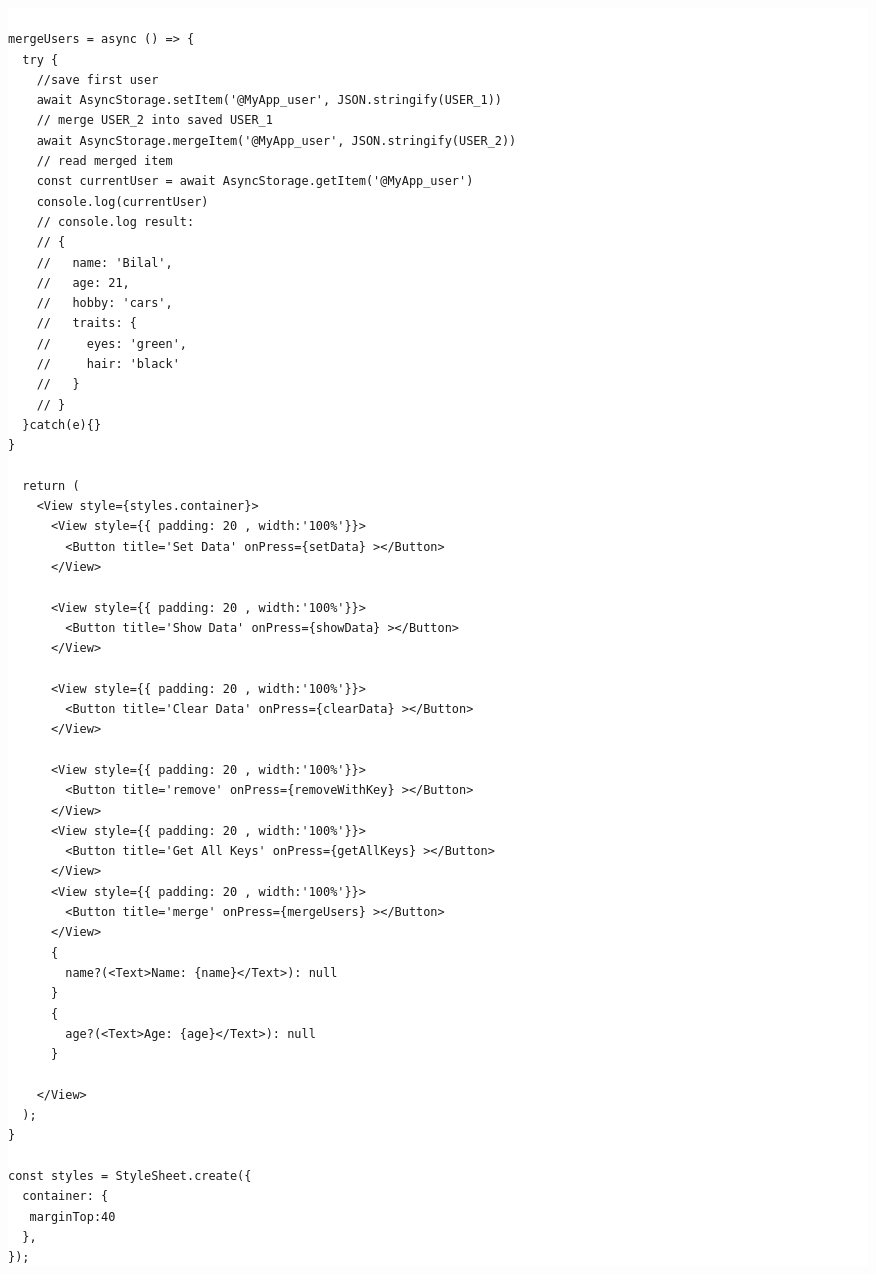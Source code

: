 ```

mergeUsers = async () => {
  try {
    //save first user
    await AsyncStorage.setItem('@MyApp_user', JSON.stringify(USER_1))
    // merge USER_2 into saved USER_1
    await AsyncStorage.mergeItem('@MyApp_user', JSON.stringify(USER_2))
    // read merged item
    const currentUser = await AsyncStorage.getItem('@MyApp_user')
    console.log(currentUser)
    // console.log result:
    // {
    //   name: 'Bilal',
    //   age: 21,
    //   hobby: 'cars',
    //   traits: {
    //     eyes: 'green',
    //     hair: 'black'
    //   }
    // }
  }catch(e){}
}

  return (
    <View style={styles.container}>
      <View style={{ padding: 20 , width:'100%'}}>
        <Button title='Set Data' onPress={setData} ></Button>
      </View>

      <View style={{ padding: 20 , width:'100%'}}>
        <Button title='Show Data' onPress={showData} ></Button>
      </View>

      <View style={{ padding: 20 , width:'100%'}}>
        <Button title='Clear Data' onPress={clearData} ></Button>
      </View>

      <View style={{ padding: 20 , width:'100%'}}>
        <Button title='remove' onPress={removeWithKey} ></Button>
      </View>
      <View style={{ padding: 20 , width:'100%'}}>
        <Button title='Get All Keys' onPress={getAllKeys} ></Button>
      </View>
      <View style={{ padding: 20 , width:'100%'}}>
        <Button title='merge' onPress={mergeUsers} ></Button>
      </View>
      {
        name?(<Text>Name: {name}</Text>): null
      }
      {
        age?(<Text>Age: {age}</Text>): null
      }
      
    </View>
  );
}

const styles = StyleSheet.create({
  container: {
   marginTop:40
  },
});
```
